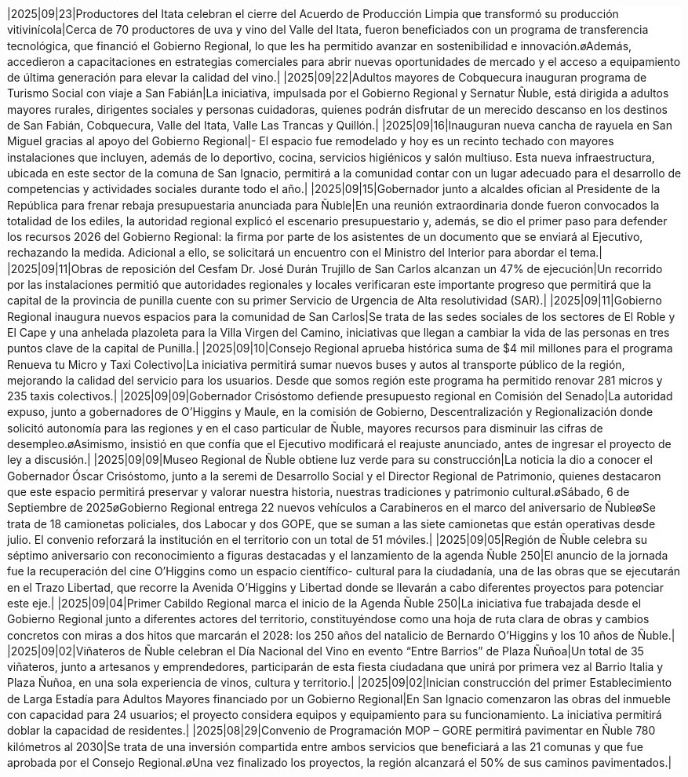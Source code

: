 |2025|09|23|Productores del Itata celebran el cierre del Acuerdo de Producción Limpia que transformó su producción vitivinícola|Cerca de 70 productores de uva y vino del Valle del Itata, fueron beneficiados con un programa de transferencia tecnológica, que financió el Gobierno Regional, lo que les ha permitido avanzar en sostenibilidad e innovación.øAdemás, accedieron a capacitaciones en estrategias comerciales para abrir nuevas oportunidades de mercado y el acceso a equipamiento de última generación para elevar la calidad del vino.|
|2025|09|22|Adultos mayores de Cobquecura inauguran programa de Turismo Social con viaje a San Fabián|La iniciativa, impulsada por el Gobierno Regional y Sernatur Ñuble, está dirigida a adultos mayores rurales, dirigentes sociales y personas cuidadoras, quienes podrán disfrutar de un merecido descanso en los destinos de San Fabián, Cobquecura, Valle del Itata, Valle Las Trancas y Quillón.|
|2025|09|16|Inauguran nueva cancha de rayuela en San Miguel gracias al apoyo del Gobierno Regional|- El espacio fue remodelado y hoy es un recinto techado con mayores instalaciones que incluyen, además de lo deportivo, cocina, servicios higiénicos y salón multiuso. Esta nueva infraestructura, ubicada en este sector de la comuna de San Ignacio, permitirá a la comunidad contar con un lugar adecuado para el desarrollo de competencias y actividades sociales durante todo el año.|
|2025|09|15|Gobernador junto a alcaldes ofician al Presidente de la República para frenar rebaja presupuestaria anunciada para Ñuble|En una reunión extraordinaria donde fueron convocados la totalidad de los ediles, la autoridad regional explicó el escenario presupuestario y, además, se dio el primer paso para defender los recursos 2026 del Gobierno Regional: la firma por parte de los asistentes de un documento que se enviará al Ejecutivo, rechazando la medida. Adicional a ello, se solicitará un encuentro con el Ministro del Interior para abordar el tema.|
|2025|09|11|Obras de reposición del Cesfam Dr. José Durán Trujillo de San Carlos alcanzan un 47% de ejecución|Un recorrido por las instalaciones permitió que autoridades regionales y locales verificaran este importante progreso que permitirá que la capital de la provincia de punilla cuente con su primer Servicio de Urgencia de Alta resolutividad (SAR).|
|2025|09|11|Gobierno Regional inaugura nuevos espacios para la comunidad de San Carlos|Se trata de las sedes sociales de los sectores de El Roble y El Cape y una anhelada plazoleta para la Villa Virgen del Camino, iniciativas que llegan a cambiar la vida de las personas en tres puntos clave de la capital de Punilla.|
|2025|09|10|Consejo Regional aprueba histórica suma de $4 mil millones para el programa Renueva tu Micro y Taxi Colectivo|La iniciativa permitirá sumar nuevos buses y autos al transporte público de la región, mejorando la calidad del servicio para los usuarios. Desde que somos región este programa ha permitido renovar 281 micros y 235 taxis colectivos.|
|2025|09|09|Gobernador Crisóstomo defiende presupuesto regional en Comisión del Senado|La autoridad expuso, junto a gobernadores de O’Higgins y Maule, en la comisión de Gobierno, Descentralización y Regionalización donde solicitó autonomía para las regiones y en el caso particular de Ñuble, mayores recursos para disminuir las cifras de desempleo.øAsimismo, insistió en que confía que el Ejecutivo modificará el reajuste anunciado, antes de ingresar el proyecto de ley a discusión.|
|2025|09|09|Museo Regional de Ñuble obtiene luz verde para su construcción|La noticia la dio a conocer el Gobernador Óscar Crisóstomo, junto a la seremi de Desarrollo Social y el Director Regional de Patrimonio, quienes destacaron que este espacio permitirá preservar y valorar nuestra historia, nuestras tradiciones y patrimonio cultural.øSábado, 6 de Septiembre de 2025øGobierno Regional entrega 22 nuevos vehículos a Carabineros en el marco del aniversario de ÑubleøSe trata de 18 camionetas policiales, dos Labocar y dos GOPE, que se suman a las siete camionetas que están operativas desde julio. El convenio reforzará la institución en el territorio con un total de 51 móviles.|
|2025|09|05|Región de Ñuble celebra su séptimo aniversario con reconocimiento a figuras destacadas y el lanzamiento de la agenda Ñuble 250|El anuncio de la jornada fue la recuperación del cine O’Higgins como un espacio científico- cultural para la ciudadanía, una de las obras que se ejecutarán en el Trazo Libertad, que recorre la Avenida O’Higgins y Libertad donde se llevarán a cabo diferentes proyectos para potenciar este eje.|
|2025|09|04|Primer Cabildo Regional marca el inicio de la Agenda Ñuble 250|La iniciativa fue trabajada desde el Gobierno Regional junto a diferentes actores del territorio, constituyéndose como una hoja de ruta clara de obras y cambios concretos con miras a dos hitos que marcarán el 2028: los 250 años del natalicio de Bernardo O’Higgins y los 10 años de Ñuble.|
|2025|09|02|Viñateros de Ñuble celebran el Día Nacional del Vino en evento “Entre Barrios” de Plaza Ñuñoa|Un total de 35 viñateros, junto a artesanos y emprendedores, participarán de esta fiesta ciudadana que unirá por primera vez al Barrio Italia y Plaza Ñuñoa, en una sola experiencia de vinos, cultura y territorio.|
|2025|09|02|Inician construcción del primer Establecimiento de Larga Estadía para Adultos Mayores financiado por un Gobierno Regional|En San Ignacio comenzaron las obras del inmueble con capacidad para 24 usuarios; el proyecto considera equipos y equipamiento para su funcionamiento. La iniciativa permitirá doblar la capacidad de residentes.|
|2025|08|29|Convenio de Programación MOP – GORE permitirá pavimentar en Ñuble 780 kilómetros al 2030|Se trata de una inversión compartida entre ambos servicios que beneficiará a las 21 comunas y que fue aprobada por el Consejo Regional.øUna vez finalizado los proyectos, la región alcanzará el 50% de sus caminos pavimentados.|